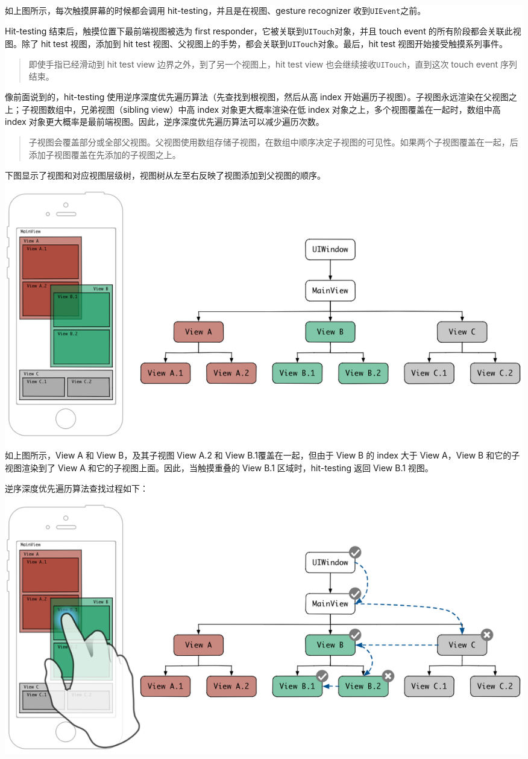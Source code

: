 如上图所示，每次触摸屏幕的时候都会调用 hit-testing，并且是在视图、gesture recognizer 收到`UIEvent`之前。

Hit-testing 结束后，触摸位置下最前端视图被选为 first responder，它被关联到`UITouch`对象，并且 touch event 的所有阶段都会关联此视图。除了 hit test 视图，添加到 hit test 视图、父视图上的手势，都会关联到`UITouch`对象。最后，hit test 视图开始接受触摸系列事件。

> 即使手指已经滑动到 hit test view 边界之外，到了另一个视图上，hit test view 也会继续接收`UITouch`，直到这次 touch event 序列结束。

像前面说到的，hit-testing 使用逆序深度优先遍历算法（先查找到根视图，然后从高 index 开始遍历子视图）。子视图永远渲染在父视图之上；子视图数组中，兄弟视图（sibling view）中高 index 对象更大概率渲染在低 index 对象之上，多个视图覆盖在一起时，数组中高 index 对象更大概率是最前端视图。因此，逆序深度优先遍历算法可以减少遍历次数。

> 子视图会覆盖部分或全部父视图。父视图使用数组存储子视图，在数组中顺序决定子视图的可见性。如果两个子视图覆盖在一起，后添加子视图覆盖在先添加的子视图之上。

下图显示了视图和对应视图层级树，视图树从左至右反映了视图添加到父视图的顺序。

![hit-test-view-hierachy](images/ResponderChainhit-test-view-hierarchy.png)

如上图所示，View A 和 View B，及其子视图 View A.2 和 View B.1覆盖在一起，但由于 View B 的 index 大于 View A，View B 和它的子视图渲染到了 View A 和它的子视图上面。因此，当触摸重叠的 View B.1 区域时，hit-testing 返回 View B.1 视图。

逆序深度优先遍历算法查找过程如下：

![hit-test-depth-first-traversal](images/ResponderChainhit-test-depth-first-traversal.png)
